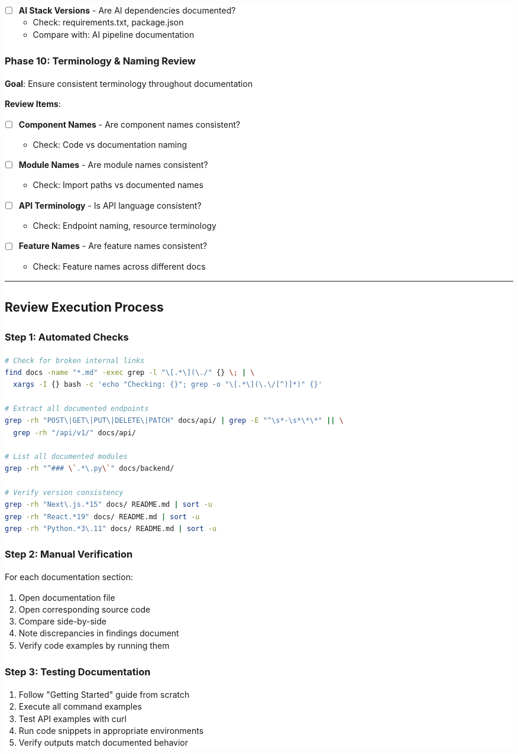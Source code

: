 - [ ] **AI Stack Versions** - Are AI dependencies documented?
  - Check: requirements.txt, package.json
  - Compare with: AI pipeline documentation

### Phase 10: Terminology & Naming Review
**Goal**: Ensure consistent terminology throughout documentation

**Review Items**:
- [ ] **Component Names** - Are component names consistent?
  - Check: Code vs documentation naming
  
- [ ] **Module Names** - Are module names consistent?
  - Check: Import paths vs documented names
  
- [ ] **API Terminology** - Is API language consistent?
  - Check: Endpoint naming, resource terminology
  
- [ ] **Feature Names** - Are feature names consistent?
  - Check: Feature names across different docs

---

## Review Execution Process

### Step 1: Automated Checks
```bash
# Check for broken internal links
find docs -name "*.md" -exec grep -l "\[.*\](\./" {} \; | \
  xargs -I {} bash -c 'echo "Checking: {}"; grep -o "\[.*\](\.\/[^)]*)" {}'

# Extract all documented endpoints
grep -rh "POST\|GET\|PUT\|DELETE\|PATCH" docs/api/ | grep -E "^\s*-\s*\*\*" || \
  grep -rh "/api/v1/" docs/api/

# List all documented modules
grep -rh "^### \`.*\.py\`" docs/backend/

# Verify version consistency
grep -rh "Next\.js.*15" docs/ README.md | sort -u
grep -rh "React.*19" docs/ README.md | sort -u
grep -rh "Python.*3\.11" docs/ README.md | sort -u
```

### Step 2: Manual Verification
For each documentation section:
1. Open documentation file
2. Open corresponding source code
3. Compare side-by-side
4. Note discrepancies in findings document
5. Verify code examples by running them

### Step 3: Testing Documentation
1. Follow "Getting Started" guide from scratch
2. Execute all command examples
3. Test API examples with curl
4. Run code snippets in appropriate environments
5. Verify outputs match documented behavior
